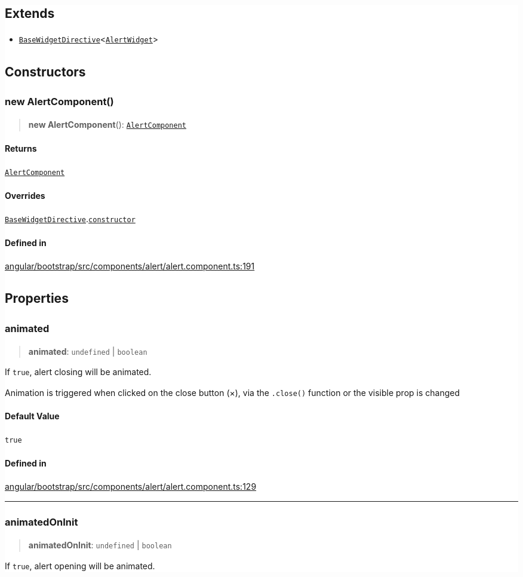 ## Extends

- [`BaseWidgetDirective`](BaseWidgetDirective.md)\<[`AlertWidget`](../type-aliases/AlertWidget.md)\>

## Constructors

### new AlertComponent()

> **new AlertComponent**(): [`AlertComponent`](AlertComponent.md)

#### Returns

[`AlertComponent`](AlertComponent.md)

#### Overrides

[`BaseWidgetDirective`](BaseWidgetDirective.md).[`constructor`](BaseWidgetDirective.md#constructors)

#### Defined in

[angular/bootstrap/src/components/alert/alert.component.ts:191](https://github.com/AmadeusITGroup/AgnosUI/blob/926df6a835f4277792082a9c739e936e84a280da/angular/bootstrap/src/components/alert/alert.component.ts#L191)

## Properties

### animated

> **animated**: `undefined` \| `boolean`

If `true`, alert closing will be animated.

Animation is triggered  when clicked on the close button (×),
via the `.close()` function or the visible prop is changed

#### Default Value

`true`

#### Defined in

[angular/bootstrap/src/components/alert/alert.component.ts:129](https://github.com/AmadeusITGroup/AgnosUI/blob/926df6a835f4277792082a9c739e936e84a280da/angular/bootstrap/src/components/alert/alert.component.ts#L129)

***

### animatedOnInit

> **animatedOnInit**: `undefined` \| `boolean`

If `true`, alert opening will be animated.

